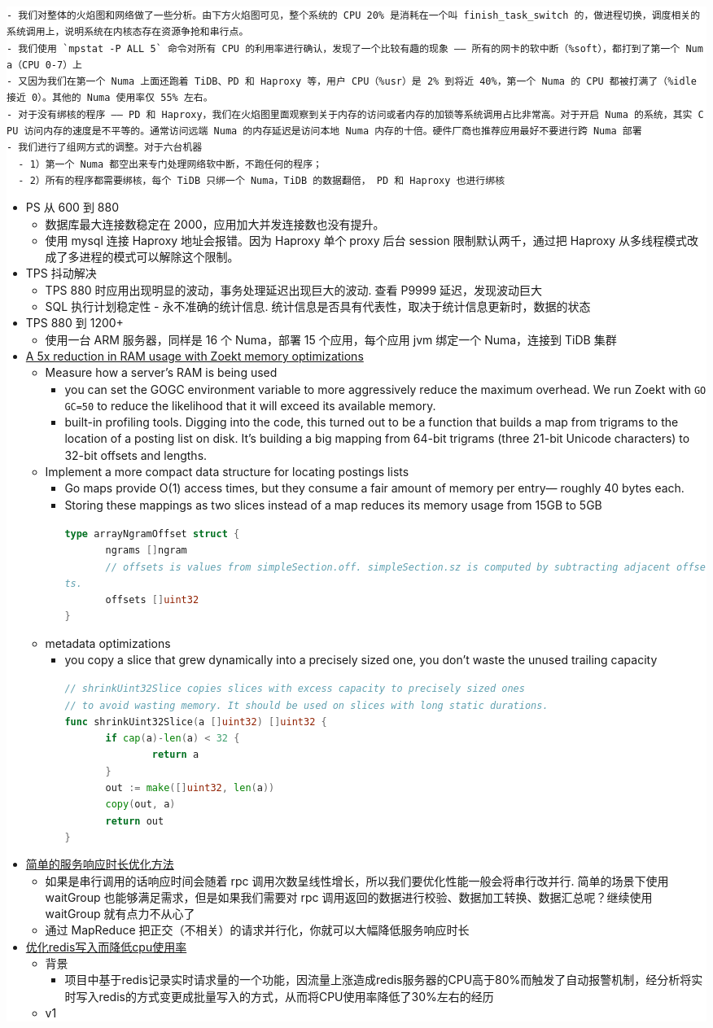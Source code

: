     - 我们对整体的火焰图和网络做了一些分析。由下方火焰图可见，整个系统的 CPU 20% 是消耗在一个叫 finish_task_switch 的，做进程切换，调度相关的系统调用上，说明系统在内核态存在资源争抢和串行点。
    - 我们使用 `mpstat -P ALL 5` 命令对所有 CPU 的利用率进行确认，发现了一个比较有趣的现象 —— 所有的网卡的软中断（%soft），都打到了第一个 Numa（CPU 0-7）上
    - 又因为我们在第一个 Numa 上面还跑着 TiDB、PD 和 Haproxy 等，用户 CPU（%usr）是 2% 到将近 40%，第一个 Numa 的 CPU 都被打满了（%idle 接近 0）。其他的 Numa 使用率仅 55% 左右。
    - 对于没有绑核的程序 —— PD 和 Haproxy，我们在火焰图里面观察到关于内存的访问或者内存的加锁等系统调用占比非常高。对于开启 Numa 的系统，其实 CPU 访问内存的速度是不平等的。通常访问远端 Numa 的内存延迟是访问本地 Numa 内存的十倍。硬件厂商也推荐应用最好不要进行跨 Numa 部署
    - 我们进行了组网方式的调整。对于六台机器
      - 1）第一个 Numa 都空出来专门处理网络软中断，不跑任何的程序；
      - 2）所有的程序都需要绑核，每个 TiDB 只绑一个 Numa，TiDB 的数据翻倍， PD 和 Haproxy 也进行绑核
  - PS 从 600 到 880
    - 数据库最大连接数稳定在 2000，应用加大并发连接数也没有提升。
    - 使用 mysql 连接 Haproxy 地址会报错。因为 Haproxy 单个 proxy 后台 session 限制默认两千，通过把 Haproxy 从多线程模式改成了多进程的模式可以解除这个限制。
  - TPS 抖动解决
    - TPS 880 时应用出现明显的波动，事务处理延迟出现巨大的波动. 查看 P9999 延迟，发现波动巨大
    - SQL 执行计划稳定性 - 永不准确的统计信息. 统计信息是否具有代表性，取决于统计信息更新时，数据的状态
  - TPS 880 到 1200+
    - 使用一台 ARM 服务器，同样是 16 个 Numa，部署 15 个应用，每个应用 jvm 绑定一个 Numa，连接到 TiDB 集群
- [A 5x reduction in RAM usage with Zoekt memory optimizations](https://about.sourcegraph.com/blog/zoekt-memory-optimizations-for-sourcegraph-cloud/)
  - Measure how a server’s RAM is being used
    - you can set the GOGC environment variable to more aggressively reduce the maximum overhead. We run Zoekt with `GOGC=50` to reduce the likelihood that it will exceed its available memory.
    - built-in profiling tools. Digging into the code, this turned out to be a function that builds a map from trigrams to the location of a posting list on disk. It’s building a big mapping from 64-bit trigrams (three 21-bit Unicode characters) to 32-bit offsets and lengths.
  - Implement a more compact data structure for locating postings lists
    - Go maps provide O(1) access times, but they consume a fair amount of memory per entry— roughly 40 bytes each.
    - Storing these mappings as two slices instead of a map reduces its memory usage from 15GB to 5GB
      ```go
      type arrayNgramOffset struct {
             ngrams []ngram
             // offsets is values from simpleSection.off. simpleSection.sz is computed by subtracting adjacent offsets.
             offsets []uint32
      }
      ```
  - metadata optimizations
    - you copy a slice that grew dynamically into a precisely sized one, you don’t waste the unused trailing capacity
      ```go
      // shrinkUint32Slice copies slices with excess capacity to precisely sized ones
      // to avoid wasting memory. It should be used on slices with long static durations.
      func shrinkUint32Slice(a []uint32) []uint32 {
             if cap(a)-len(a) < 32 {
                     return a
             }
             out := make([]uint32, len(a))
             copy(out, a)
             return out
      }
      ```
- [简单的服务响应时长优化方法](https://mp.weixin.qq.com/s/YP06ErRfydZ1R6-_J5-fcQ)
  - 如果是串行调用的话响应时间会随着 rpc 调用次数呈线性增长，所以我们要优化性能一般会将串行改并行. 简单的场景下使用 waitGroup 也能够满足需求，但是如果我们需要对 rpc 调用返回的数据进行校验、数据加工转换、数据汇总呢？继续使用 waitGroup 就有点力不从心了
  - 通过 MapReduce 把正交（不相关）的请求并行化，你就可以大幅降低服务响应时长
- [优化redis写入而降低cpu使用率](https://mp.weixin.qq.com/s/16Fn7LahXSadTHS0NXcapQ)
  - 背景
    - 项目中基于redis记录实时请求量的一个功能，因流量上涨造成redis服务器的CPU高于80%而触发了自动报警机制，经分析将实时写入redis的方式变更成批量写入的方式，从而将CPU使用率降低了30%左右的经历
  - v1